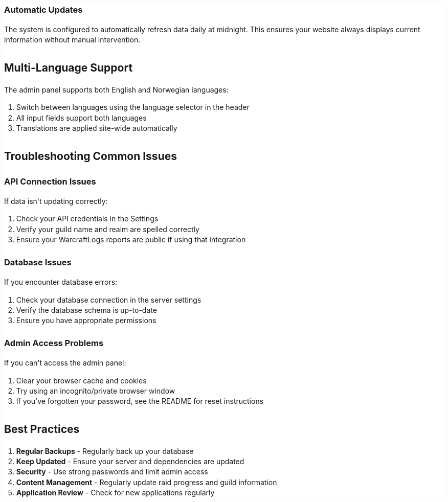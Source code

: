 ### Automatic Updates

The system is configured to automatically refresh data daily at midnight. This ensures your website always displays current information without manual intervention.

## Multi-Language Support

The admin panel supports both English and Norwegian languages:

1. Switch between languages using the language selector in the header
2. All input fields support both languages
3. Translations are applied site-wide automatically

## Troubleshooting Common Issues

### API Connection Issues

If data isn't updating correctly:
1. Check your API credentials in the Settings
2. Verify your guild name and realm are spelled correctly
3. Ensure your WarcraftLogs reports are public if using that integration

### Database Issues

If you encounter database errors:
1. Check your database connection in the server settings
2. Verify the database schema is up-to-date
3. Ensure you have appropriate permissions

### Admin Access Problems

If you can't access the admin panel:
1. Clear your browser cache and cookies
2. Try using an incognito/private browser window
3. If you've forgotten your password, see the README for reset instructions

## Best Practices

1. **Regular Backups** - Regularly back up your database
2. **Keep Updated** - Ensure your server and dependencies are updated
3. **Security** - Use strong passwords and limit admin access
4. **Content Management** - Regularly update raid progress and guild information
5. **Application Review** - Check for new applications regularly